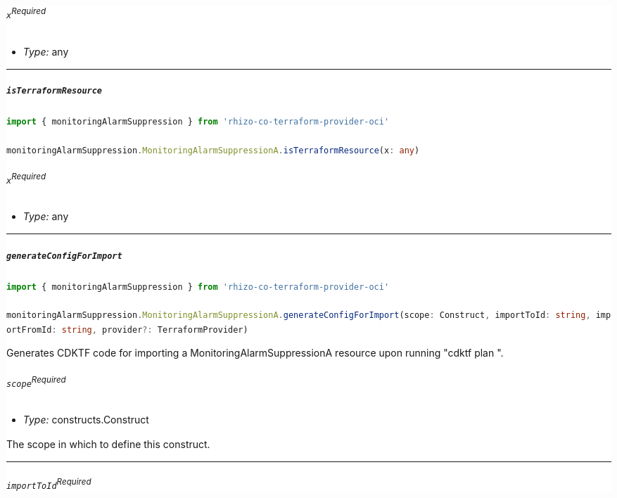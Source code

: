 ###### `x`<sup>Required</sup> <a name="x" id="rhizo-co-terraform-provider-oci.monitoringAlarmSuppression.MonitoringAlarmSuppressionA.isTerraformElement.parameter.x"></a>

- *Type:* any

---

##### `isTerraformResource` <a name="isTerraformResource" id="rhizo-co-terraform-provider-oci.monitoringAlarmSuppression.MonitoringAlarmSuppressionA.isTerraformResource"></a>

```typescript
import { monitoringAlarmSuppression } from 'rhizo-co-terraform-provider-oci'

monitoringAlarmSuppression.MonitoringAlarmSuppressionA.isTerraformResource(x: any)
```

###### `x`<sup>Required</sup> <a name="x" id="rhizo-co-terraform-provider-oci.monitoringAlarmSuppression.MonitoringAlarmSuppressionA.isTerraformResource.parameter.x"></a>

- *Type:* any

---

##### `generateConfigForImport` <a name="generateConfigForImport" id="rhizo-co-terraform-provider-oci.monitoringAlarmSuppression.MonitoringAlarmSuppressionA.generateConfigForImport"></a>

```typescript
import { monitoringAlarmSuppression } from 'rhizo-co-terraform-provider-oci'

monitoringAlarmSuppression.MonitoringAlarmSuppressionA.generateConfigForImport(scope: Construct, importToId: string, importFromId: string, provider?: TerraformProvider)
```

Generates CDKTF code for importing a MonitoringAlarmSuppressionA resource upon running "cdktf plan <stack-name>".

###### `scope`<sup>Required</sup> <a name="scope" id="rhizo-co-terraform-provider-oci.monitoringAlarmSuppression.MonitoringAlarmSuppressionA.generateConfigForImport.parameter.scope"></a>

- *Type:* constructs.Construct

The scope in which to define this construct.

---

###### `importToId`<sup>Required</sup> <a name="importToId" id="rhizo-co-terraform-provider-oci.monitoringAlarmSuppression.MonitoringAlarmSuppressionA.generateConfigForImport.parameter.importToId"></a>
